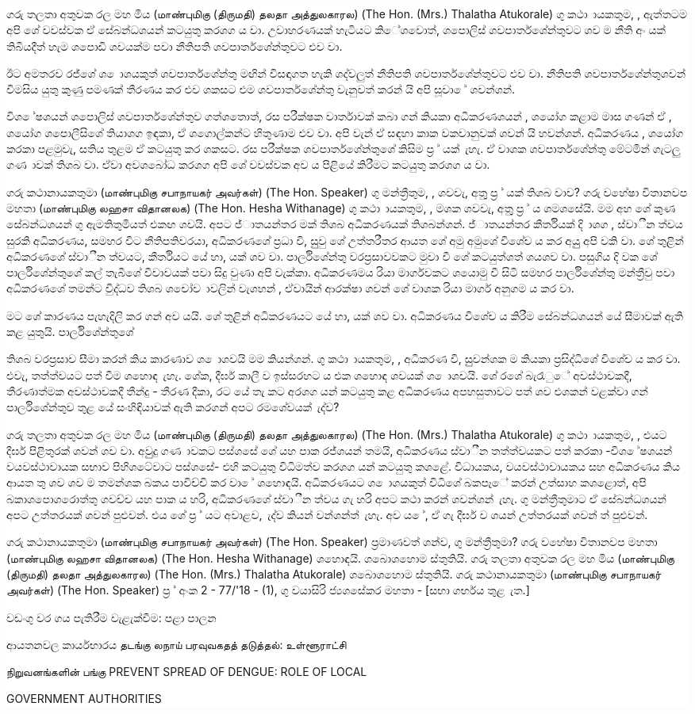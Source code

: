 ගරු තලතා අතුවක රල මහ මිය (மாண்புமிகு (திருமதி) தலதா அத்துலகாரல) (The Hon. (Mrs.) Thalatha Atukorale) ගු කථා ායකතුම, , ඇත්තටම අපි ශේ වවස්වක ඒ සේබන්ධශයන් කටයුතු කරශග ය වා. උවාහරණයක් හැටියට කිේශවොත්, ශපොලිස් ශවපාර්තශේන්තුවට ශව ම නීති අං යක් තිබියදීත් හැම ශපොඩි ශවයක්ම පවා නීතිපති ශවපාර්තශේන්තුවට එව වා.

ඊට අමතරව රජ්‍ශේ ශ ොශයකුත් ශවපාර්තශේන්තු මඟින් විසඳාගත හැකි ශද්වලුත් නීතිපති ශවපාර්තශේන්තුවට එව වා. නීතිපති ශවපාර්තශේන්තුශවන් විමසිය යුතු කුණු පමණක් තීරණය කර එව ශකසට එම ශවපාර්තශේන්තු වැනුවත් කරන් යි අපි සූවා ේ ශවන්ශන්.

විශ ේෂශයන් ශපොලිස් ශවපාර්තශේන්තුව ගත්ශතොත්, රස පරීක්ෂක වාර්තාවක් කබා ගන් කියකා අධිකරණශයන් , ශයෝග කළාම මාස ගණන් ඒ , ශයෝග ශපොලීසිශේ තියාශග ඉඳකා, ඒ ශගොල්කන්ට හිතුණාම එව වා. අපි වැන් ඒ සඳහා කාක වකවානුවක් ශවන් යි හවන්ශන්. අධිකරණය , ශයෝග කරකා පළමුවැ, සතිය තුළම ඒ කටයුතු කර ශකසට. රස පරීක්ෂක ශවපාර්තශේන්තුශේ කිසිම ප්‍ර ් යක් ැහැ. ඒ වාශක ශවපාර්තශේන්තු මේටමින් ගැටලු ගණ ාවක් තිශබ වා. ඒවා අවශබෝධ කරශග අපි ශේ වවස්වක අව ය පිළියේ කිරීමට කටයුතු කරශග ය වා.

ගරු කථානායකතුමා (மாண்புமிகு சபாநாயகர் அவர்கள்) (The Hon. Speaker) ගු මන්ත්‍රීතුම, , ශවවැ, අතුු ප්‍ර ් යක් තිශබ වාව? ගරු වහේෂා විතානවප මහතා (மாண்புமிகு லஹசா விதானலக) (The Hon. Hesha Withanage) ගු කථා ායකතුම, , මශක ශවවැ, අතුු ප්‍ර ් ය ශමශසේයි. මම අහ ශේ කුණ සේබන්ධශයන් ගු ඇමතිතුමියත් එකඟ ශවයි. අපට ජ්‍ාතයන්තර මක් තිශබ අධිකරණයක් තිශබන්ශන්. ජ්‍ාතයන්තර කීර්තියක් දි ාශග , ස්වාීන ත්වය සුරකි අධිකරණය, සමහර විට නීතිපතිවරයා, අධිකරණශේ ප්‍රධා වි, සුුවු ශේ උත්තරීතර ආයත ශේ අමු අමුශේ විශේච ය කර අයුු අපි වකි වා. ශේ තුළින් අධිකරණශේ ස්වාීන ත්වයට, කීර්තියට යේ හා, යක් ශව වා. පාර්ලිශේන්තු වරප්‍රසාවවකට මුවා වී ශේ කටයුත්ශත් ශයශව වා. පසුගිය දි වක ශේ පාර්ලිශේන්තුශේ කල් තැබීශේ විවාවයක් පවා සිදු වුණා අපි වැක්කා. අධිකරණමය ‍රියා මාර්ගවකට ශයොමු වී සිටි සමහර පාර්ලිශේන්තු මන්ත්‍රීවු පවා අධිකරණශේ තමන්ට විුද්ධව තිශබ ශචෝව ාවලින් වැශහන් , ඒවායින් ආරක්ෂා ශවන් ශේ වාශක ‍රියා මාර්ග අනුගම ය කර වා.

මට ශේ කාරණය පැහැදිලි කර ගන් අව යයි. ශේ තුළින් අධිකරණයට යේ හා, යක් ශව වා. අධිකරණය විශේච ය කිරීම සේබන්ධශයන් යේ සීමාවක් ඇති කළ යුතුයි. පාර්ලිශේන්තුශේ

තිශබ වරප්‍රසාව සීමා කරන් කිය කාරණාව ශ ොශවයි මම කියන්ශන්. ගු කථා ායකතුම, , අධිකරණ වි, සුුවන්ශක ම කියකා ප්‍රසිද්ධිශේ විශේච ය කර වා. එවැ, තත්ත්වයට පත් වීම ශහොඳ ැහැ. ශේක, දීර්ඝ කාලී ව ඉස්සරහට ය එක ශහොඳ ශවයක් ශ ොශවයි. ශේ රශේ බැරෑුේ අවස්ථාවකදී, තීරණාත්මක අවස්ථාවකදී තීන්දු - තීරණ දීකා, රට යේ තැ කට අරශග යන් කටයුතු කළ අධිකරණය අපහසුතාවට පත් ශව එශකන් වළක්වා ගන් පාර්ලිශේන්තුව තුළ යේ සංහිඳියාවක් ඇති කරගන් අපට රමශේවයක් ැද්ව?

ගරු තලතා අතුවක රල මහ මිය (மாண்புமிகு (திருமதி) தலதா அத்துலகாரல) (The Hon. (Mrs.) Thalatha Atukorale) ගු කථා ායකතුම, , එයට දීර්ඝ පිළිතුරක් ශවන් ශව වා. අවුුදු ගණ ාවකට පස්ශසේ ශේ යහ පාක රජ්‍ශයන් තමයි, අධිකරණය ස්වාීන තත්ත්වයකට පත් කරකා -විශ ේෂශයන් වයවස්ථාවායක සභාව පිහිශටේවාට පස්ශසේ- එහි කටයුතු විධිමත්ව කරශග යන් කටයුතු කශළේ. විධායකය, වයවස්ථාවායකය සහ අධිකරණය කිය ආයත තු ශව ශව ම තමන්ශක බකය පාවිච්චි කර වා ේ ශහොඳයි. අධිකරණයට ශ ොශයකුත් විධිශේ බකපෑේ කරන් උත්සාහ කශළොත්, අපි බකාශපොශරොත්තු ශවච්ච යහ පාක ය හරි, අධිකරණශේ ස්වාීන ත්වය ගැ හරි අපට කථා කරන් ශවන්ශන් ැහැ. ගු මන්ත්‍රීතුමාට ඒ සේබන්ධශයන් අපට උත්තරයක් ශවන් පුළුවන්. එය ශේ ප්‍ර ් යට අවාළව, ැද්ව කියන් වන්ශන්ත් ැහැ. අව ය ේ, ඒ ගැ දීර්ඝ ව ශයන් උත්තරයක් ශවන් ත් පුළුවන්.

ගරු කථානායකතුමා (மாண்புமிகு சபாநாயகர் அவர்கள்) (The Hon. Speaker) ප්‍රමාණවත් ශන්ව, ගු මන්ත්‍රීතුමා? ගරු වහේෂා විතානවප මහතා (மாண்புமிகு லஹசா விதானலக) (The Hon. Hesha Withanage) ශහොඳයි. ශබොශහොම ස්තුතියි. ගරු තලතා අතුවක රල මහ මිය (மாண்புமிகு (திருமதி) தலதா அத்துலகாரல) (The Hon. (Mrs.) Thalatha Atukorale) ශබොශහොම ස්තුතියි. ගරු කථානායකතුමා (மாண்புமிகு சபாநாயகர் அவர்கள்) (The Hon. Speaker) ප්‍ර ් අංක 2 - 77/'18 - (1), ගු වයාසිරි ජ්‍යශසේකර මහතා - [සභා ගර්භය තුළ ැත.]

වඩංගු වර ගය පැතිරීම වැළැක්වීම: පළා පාලන

ආයතනවල කාර්යභාරය தடங்கு லநாய் பரவுவகதத் தடுத்தல்: உள்ளூராட்சி

நிறுவனங்களின் பங்கு PREVENT SPREAD OF DENGUE: ROLE OF LOCAL

GOVERNMENT AUTHORITIES
